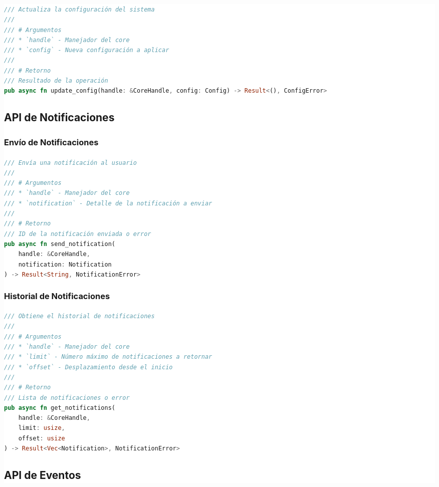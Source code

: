 ```rust
/// Actualiza la configuración del sistema
/// 
/// # Argumentos
/// * `handle` - Manejador del core
/// * `config` - Nueva configuración a aplicar
/// 
/// # Retorno
/// Resultado de la operación
pub async fn update_config(handle: &CoreHandle, config: Config) -> Result<(), ConfigError>
```

## API de Notificaciones

### Envío de Notificaciones

```rust
/// Envía una notificación al usuario
/// 
/// # Argumentos
/// * `handle` - Manejador del core
/// * `notification` - Detalle de la notificación a enviar
/// 
/// # Retorno
/// ID de la notificación enviada o error
pub async fn send_notification(
    handle: &CoreHandle, 
    notification: Notification
) -> Result<String, NotificationError>
```

### Historial de Notificaciones

```rust
/// Obtiene el historial de notificaciones
/// 
/// # Argumentos
/// * `handle` - Manejador del core
/// * `limit` - Número máximo de notificaciones a retornar
/// * `offset` - Desplazamiento desde el inicio
/// 
/// # Retorno
/// Lista de notificaciones o error
pub async fn get_notifications(
    handle: &CoreHandle, 
    limit: usize, 
    offset: usize
) -> Result<Vec<Notification>, NotificationError>
```

## API de Eventos

